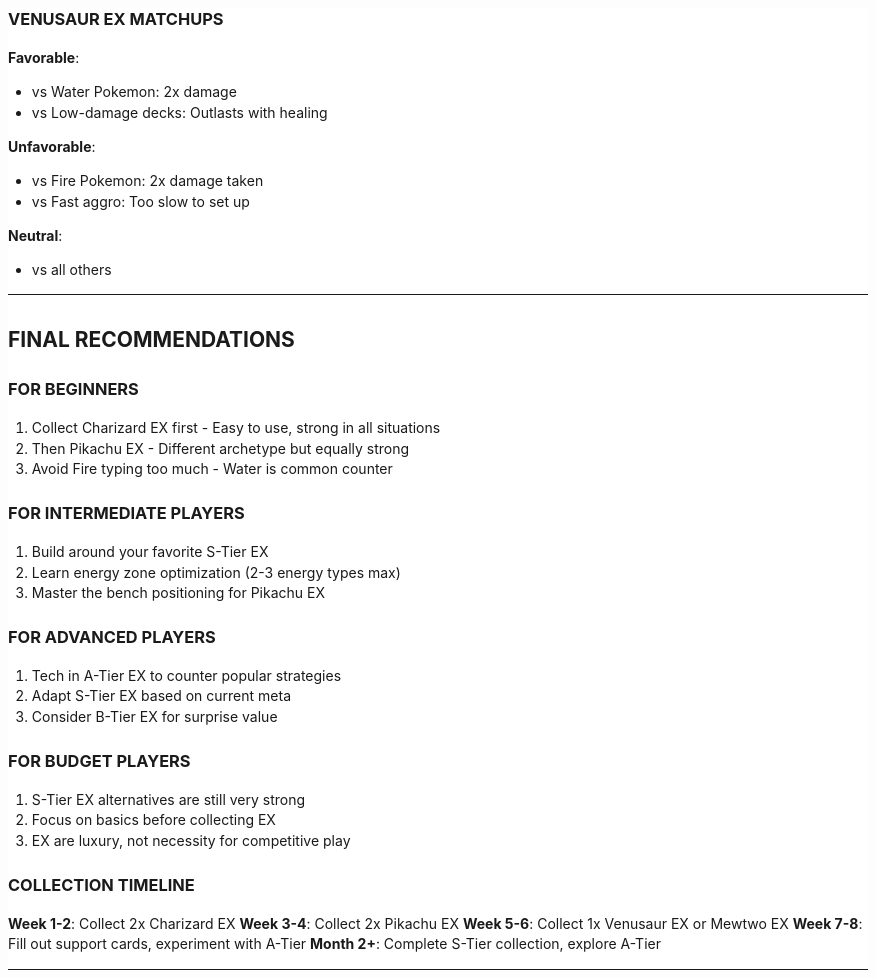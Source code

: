 ### VENUSAUR EX MATCHUPS

**Favorable**:

- vs Water Pokemon: 2x damage
- vs Low-damage decks: Outlasts with healing

**Unfavorable**:

- vs Fire Pokemon: 2x damage taken
- vs Fast aggro: Too slow to set up

**Neutral**:

- vs all others

---

## FINAL RECOMMENDATIONS

### FOR BEGINNERS

1. Collect Charizard EX first - Easy to use, strong in all situations
2. Then Pikachu EX - Different archetype but equally strong
3. Avoid Fire typing too much - Water is common counter

### FOR INTERMEDIATE PLAYERS

1. Build around your favorite S-Tier EX
2. Learn energy zone optimization (2-3 energy types max)
3. Master the bench positioning for Pikachu EX

### FOR ADVANCED PLAYERS

1. Tech in A-Tier EX to counter popular strategies
2. Adapt S-Tier EX based on current meta
3. Consider B-Tier EX for surprise value

### FOR BUDGET PLAYERS

1. S-Tier EX alternatives are still very strong
2. Focus on basics before collecting EX
3. EX are luxury, not necessity for competitive play

### COLLECTION TIMELINE

**Week 1-2**: Collect 2x Charizard EX
**Week 3-4**: Collect 2x Pikachu EX
**Week 5-6**: Collect 1x Venusaur EX or Mewtwo EX
**Week 7-8**: Fill out support cards, experiment with A-Tier
**Month 2+**: Complete S-Tier collection, explore A-Tier

---
